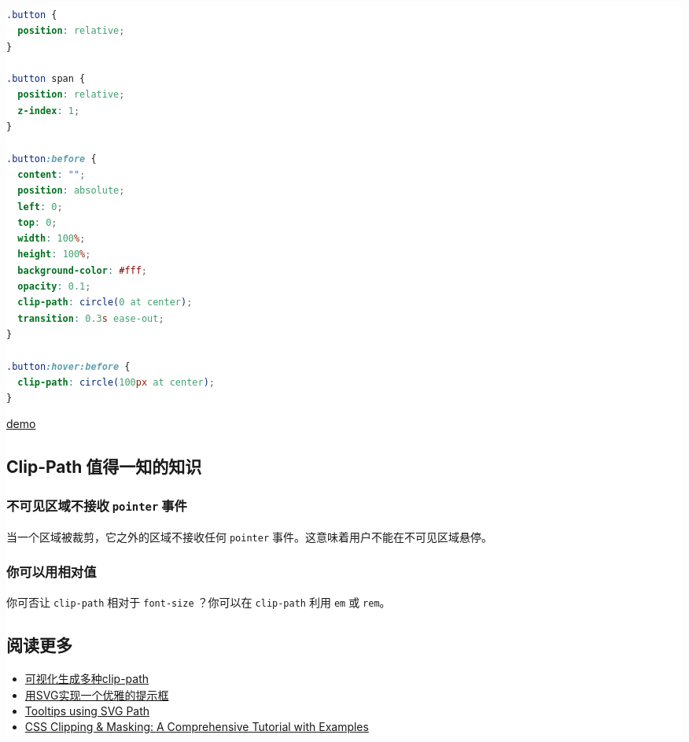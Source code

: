 ```css
.button {
  position: relative;
}

.button span {
  position: relative;
  z-index: 1;
}

.button:before {
  content: "";
  position: absolute;
  left: 0;
  top: 0;
  width: 100%;
  height: 100%;
  background-color: #fff;
  opacity: 0.1;
  clip-path: circle(0 at center);
  transition: 0.3s ease-out;
}

.button:hover:before {
  clip-path: circle(100px at center);
}
```

[demo](https://codepen.io/shadeed/pen/LYRaNwg)

## Clip-Path 值得一知的知识

### 不可见区域不接收 `pointer` 事件

当一个区域被裁剪，它之外的区域不接收任何 `pointer` 事件。这意味着用户不能在不可见区域悬停。

### 你可以用相对值

你可否让 `clip-path` 相对于 `font-size` ？你可以在 `clip-path` 利用 `em` 或 `rem`。

## 阅读更多

- [可视化生成多种clip-path](https://bennettfeely.com/clippy/)
- [用SVG实现一个优雅的提示框](https://zhuanlan.zhihu.com/p/143876210)
- [Tooltips using SVG Path](https://medium.com/welldone-software/tooltips-using-svg-path-1bd69cc7becd)
- [CSS Clipping & Masking: A Comprehensive Tutorial with Examples](https://uipencil.com/2022/09/05/tutorial-for-html-css-svg-clipping-and-masking/)
